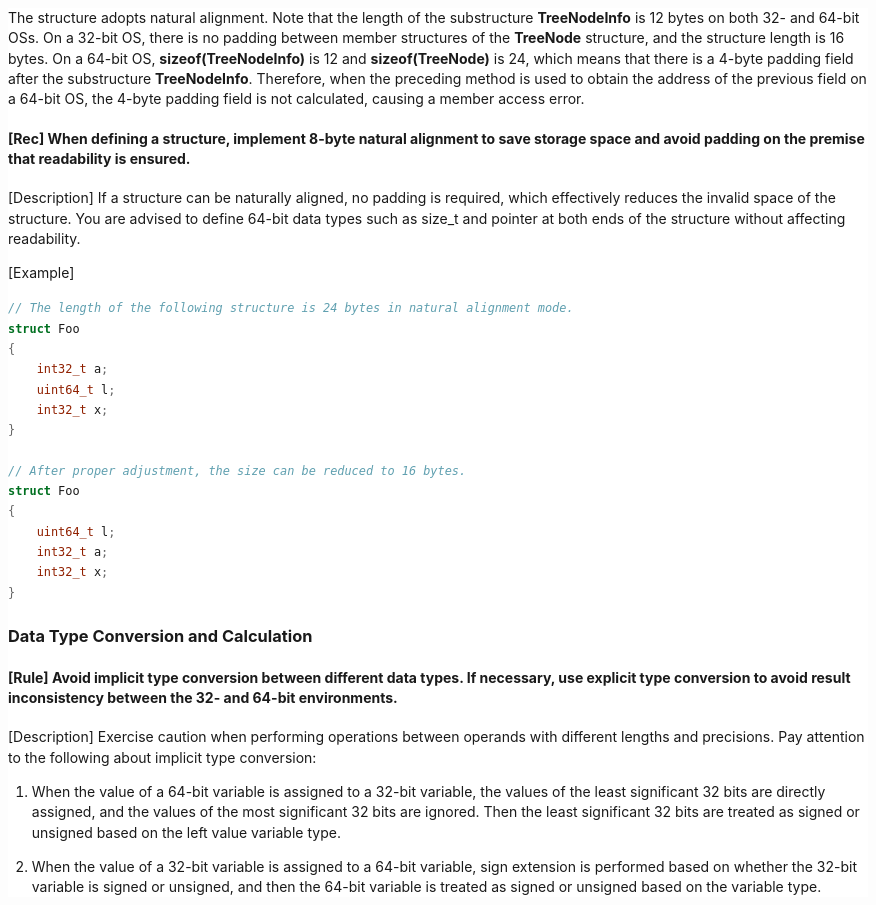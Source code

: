 The structure adopts natural alignment. Note that the length of the substructure **TreeNodeInfo** is 12 bytes on both 32- and 64-bit OSs. On a 32-bit OS, there is no padding between member structures of the **TreeNode** structure, and the structure length is 16 bytes. On a 64-bit OS, **sizeof(TreeNodeInfo)** is 12 and **sizeof(TreeNode)** is 24, which means that there is a 4-byte padding field after the substructure **TreeNodeInfo**. Therefore, when the preceding method is used to obtain the address of the previous field on a 64-bit OS, the 4-byte padding field is not calculated, causing a member access error.

#### [Rec] When defining a structure, implement 8-byte natural alignment to save storage space and avoid padding on the premise that readability is ensured.

[Description] If a structure can be naturally aligned, no padding is required, which effectively reduces the invalid space of the structure. You are advised to define 64-bit data types such as size_t and pointer at both ends of the structure without affecting readability.

[Example]

```c
// The length of the following structure is 24 bytes in natural alignment mode.
struct Foo
{
    int32_t a;
    uint64_t l;
    int32_t x;
}

// After proper adjustment, the size can be reduced to 16 bytes.
struct Foo
{
    uint64_t l;
    int32_t a;
    int32_t x;
}
```

### Data Type Conversion and Calculation

#### [Rule] Avoid implicit type conversion between different data types. If necessary, use explicit type conversion to avoid result inconsistency between the 32- and 64-bit environments.

[Description] Exercise caution when performing operations between operands with different lengths and precisions. Pay attention to the following about implicit type conversion:

1. When the value of a 64-bit variable is assigned to a 32-bit variable, the values of the least significant 32 bits are directly assigned, and the values of the most significant 32 bits are ignored. Then the least significant 32 bits are treated as signed or unsigned based on the left value variable type.

2. When the value of a 32-bit variable is assigned to a 64-bit variable, sign extension is performed based on whether the 32-bit variable is signed or unsigned, and then the 64-bit variable is treated as signed or unsigned based on the variable type.
